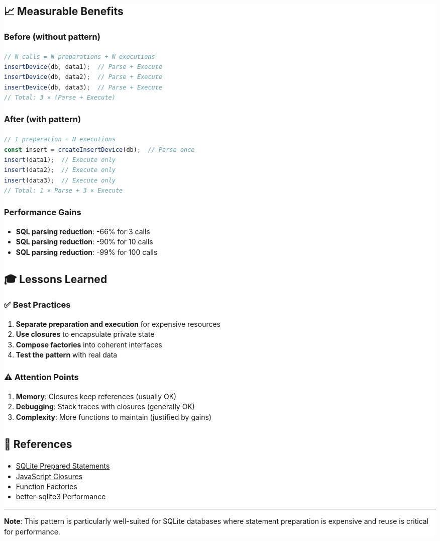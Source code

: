 ## 📈 Measurable Benefits

### Before (without pattern)
```javascript
// N calls = N preparations + N executions
insertDevice(db, data1);  // Parse + Execute
insertDevice(db, data2);  // Parse + Execute  
insertDevice(db, data3);  // Parse + Execute
// Total: 3 × (Parse + Execute)
```

### After (with pattern)
```javascript
// 1 preparation + N executions
const insert = createInsertDevice(db);  // Parse once
insert(data1);  // Execute only
insert(data2);  // Execute only
insert(data3);  // Execute only
// Total: 1 × Parse + 3 × Execute
```

### Performance Gains
- **SQL parsing reduction**: -66% for 3 calls
- **SQL parsing reduction**: -90% for 10 calls
- **SQL parsing reduction**: -99% for 100 calls

## 🎓 Lessons Learned

### ✅ Best Practices
1. **Separate preparation and execution** for expensive resources
2. **Use closures** to encapsulate private state
3. **Compose factories** into coherent interfaces
4. **Test the pattern** with real data

### ⚠️ Attention Points
1. **Memory**: Closures keep references (usually OK)
2. **Debugging**: Stack traces with closures (generally OK)
3. **Complexity**: More functions to maintain (justified by gains)

## 🔗 References

- [SQLite Prepared Statements](https://www.sqlite.org/c3ref/prepare.html)
- [JavaScript Closures](https://developer.mozilla.org/en-US/docs/Web/JavaScript/Closures)
- [Function Factories](https://www.patterns.dev/posts/factory-pattern/)
- [better-sqlite3 Performance](https://github.com/JoshuaWise/better-sqlite3/blob/HEAD/docs/performance.md)

---

**Note**: This pattern is particularly well-suited for SQLite databases where statement preparation is expensive and reuse is critical for performance.
